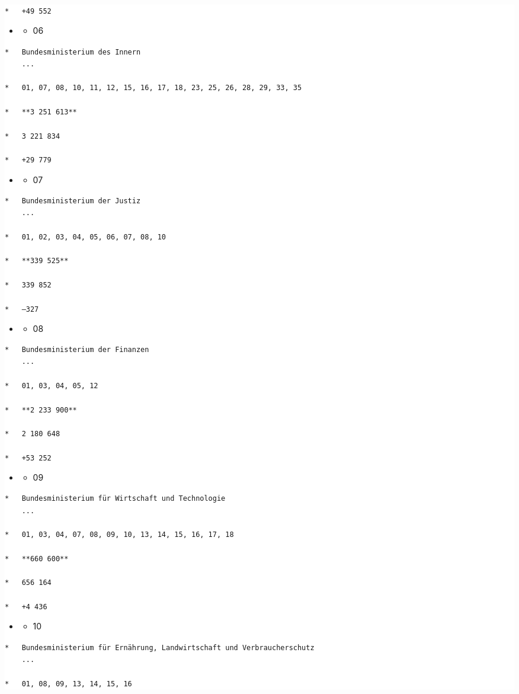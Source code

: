     *   +49 552


*    *   06

    *   Bundesministerium des Innern
        ...

    *   01, 07, 08, 10, 11, 12, 15, 16, 17, 18, 23, 25, 26, 28, 29, 33, 35

    *   **3 251 613**

    *   3 221 834

    *   +29 779


*    *   07

    *   Bundesministerium der Justiz
        ...

    *   01, 02, 03, 04, 05, 06, 07, 08, 10

    *   **339 525**

    *   339 852

    *   –327


*    *   08

    *   Bundesministerium der Finanzen
        ...

    *   01, 03, 04, 05, 12

    *   **2 233 900**

    *   2 180 648

    *   +53 252


*    *   09

    *   Bundesministerium für Wirtschaft und Technologie
        ...

    *   01, 03, 04, 07, 08, 09, 10, 13, 14, 15, 16, 17, 18

    *   **660 600**

    *   656 164

    *   +4 436


*    *   10

    *   Bundesministerium für Ernährung, Landwirtschaft und Verbraucherschutz
        ...

    *   01, 08, 09, 13, 14, 15, 16
